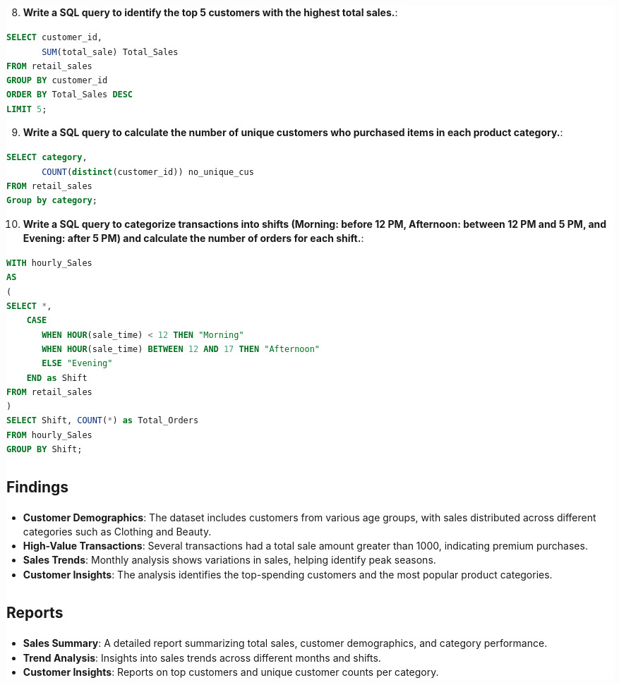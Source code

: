 8. **Write a SQL query to identify the top 5 customers with the highest total sales.**:
```sql
SELECT customer_id, 
       SUM(total_sale) Total_Sales
FROM retail_sales
GROUP BY customer_id
ORDER BY Total_Sales DESC
LIMIT 5;
```

9. **Write a SQL query to calculate the number of unique customers who purchased items in each product category.**:
```sql
SELECT category, 
	   COUNT(distinct(customer_id)) no_unique_cus
FROM retail_sales
Group by category;
```

10. **Write a SQL query to categorize transactions into shifts (Morning: before 12 PM, Afternoon: between 12 PM and 5 PM, and Evening: after 5 PM) and calculate the number of orders for each shift.**:
```sql
WITH hourly_Sales
AS
(
SELECT *,
	CASE
       WHEN HOUR(sale_time) < 12 THEN "Morning"
       WHEN HOUR(sale_time) BETWEEN 12 AND 17 THEN "Afternoon"
	   ELSE "Evening"
    END as Shift
FROM retail_sales
)
SELECT Shift, COUNT(*) as Total_Orders
FROM hourly_Sales
GROUP BY Shift;
```

## Findings

- **Customer Demographics**: The dataset includes customers from various age groups, with sales distributed across different categories such as Clothing and Beauty.
- **High-Value Transactions**: Several transactions had a total sale amount greater than 1000, indicating premium purchases.
- **Sales Trends**: Monthly analysis shows variations in sales, helping identify peak seasons.
- **Customer Insights**: The analysis identifies the top-spending customers and the most popular product categories.

## Reports

- **Sales Summary**: A detailed report summarizing total sales, customer demographics, and category performance.
- **Trend Analysis**: Insights into sales trends across different months and shifts.
- **Customer Insights**: Reports on top customers and unique customer counts per category.
